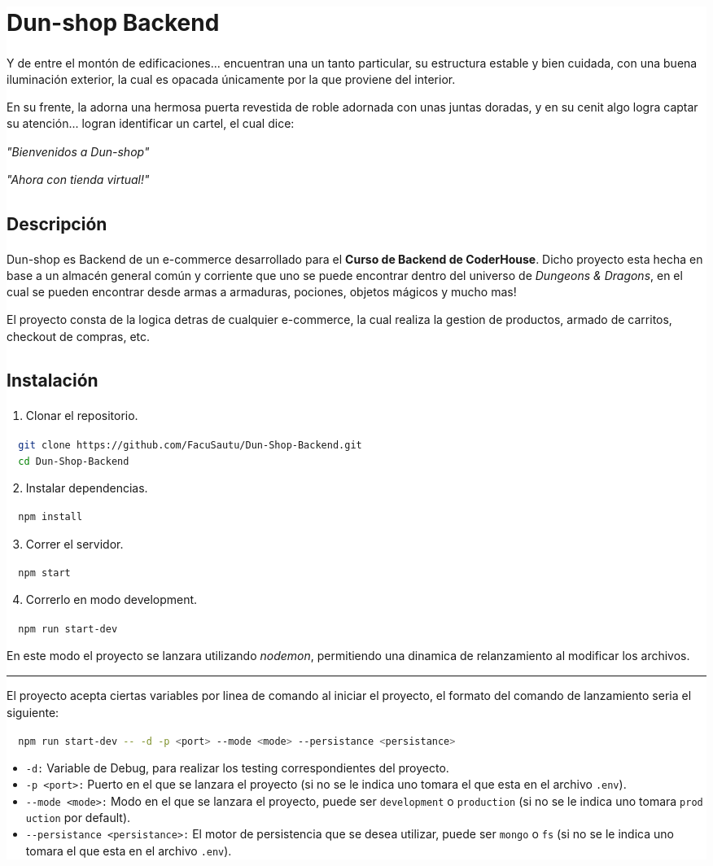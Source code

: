 
# Dun-shop Backend

Y de entre el montón de edificaciones... encuentran una un tanto particular, su estructura estable y bien cuidada, con una buena iluminación exterior, la cual es opacada únicamente por la que proviene del interior.

En su frente, la adorna una hermosa puerta revestida de roble adornada con unas juntas doradas, y en su cenit algo logra captar su atención... logran identificar un cartel, el cual dice:

*"Bienvenidos a Dun-shop"*

*"Ahora con tienda virtual!"*


## Descripción
Dun-shop es Backend de un e-commerce desarrollado para el **Curso de Backend de CoderHouse**. 
Dicho proyecto esta hecha en base a un almacén general común y corriente que uno se puede encontrar dentro del universo de *Dungeons & Dragons*, 
en el cual se pueden encontrar desde armas a armaduras, pociones, objetos mágicos y mucho mas!

El proyecto consta de la logica detras de cualquier e-commerce, la cual realiza la gestion de productos, armado de carritos, checkout de compras, etc.
## Instalación

1. Clonar el repositorio.

```bash
  git clone https://github.com/FacuSautu/Dun-Shop-Backend.git
  cd Dun-Shop-Backend
```
2. Instalar dependencias.
```bash
  npm install
```
3. Correr el servidor.
```bash
  npm start
```
4. Correrlo en modo development.
```bash
  npm run start-dev
```
En este modo el proyecto se lanzara utilizando *nodemon*, permitiendo una dinamica de relanzamiento al modificar los archivos.

___
El proyecto acepta ciertas variables por linea de comando al iniciar el proyecto, el formato del comando de lanzamiento seria el siguiente:

```bash
  npm run start-dev -- -d -p <port> --mode <mode> --persistance <persistance>
```

- `-d:` Variable de Debug, para realizar los testing correspondientes del proyecto.
- `-p <port>:` Puerto en el que se lanzara el proyecto (si no se le indica uno tomara el que esta en el archivo `.env`).
- `--mode <mode>:` Modo en el que se lanzara el proyecto, puede ser `development` o `production` (si no se le indica uno tomara `production` por default).
- `--persistance <persistance>:` El motor de persistencia que se desea utilizar, puede ser `mongo` o `fs` (si no se le indica uno tomara el que esta en el archivo `.env`).
